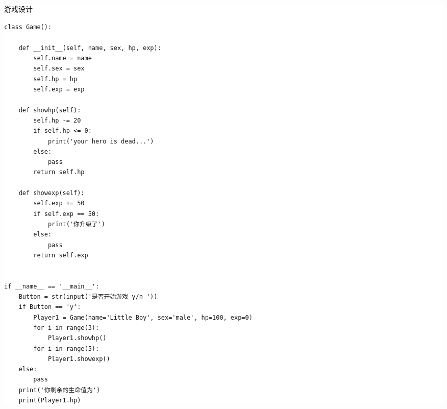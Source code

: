 游戏设计

```
class Game():

    def __init__(self, name, sex, hp, exp):
        self.name = name
        self.sex = sex
        self.hp = hp
        self.exp = exp

    def showhp(self):
        self.hp -= 20
        if self.hp <= 0:
            print('your hero is dead...')
        else:
            pass
        return self.hp

    def showexp(self):
        self.exp += 50
        if self.exp == 50:
            print('你升级了')
        else:
            pass
        return self.exp


if __name__ == '__main__':
    Button = str(input('是否开始游戏 y/n '))
    if Button == 'y':
        Player1 = Game(name='Little Boy', sex='male', hp=100, exp=0)
        for i in range(3):
            Player1.showhp()
        for i in range(5):
            Player1.showexp()
    else:
        pass
    print('你剩余的生命值为')
    print(Player1.hp)
```
